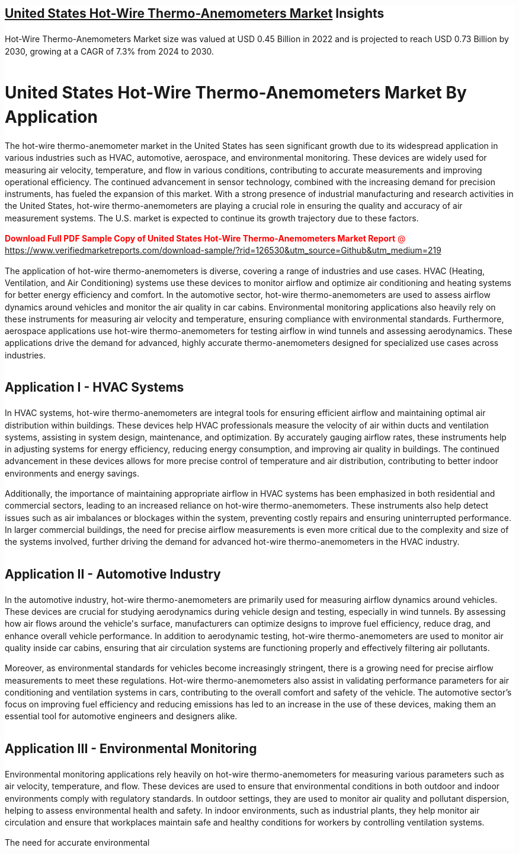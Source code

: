 <h2><a href="https://www.verifiedmarketreports.com/download-sample/?rid=126530&amp;utm_source=Github&amp;utm_medium=219" target="_blank">United States Hot-Wire Thermo-Anemometers Market</a> Insights</h2><p>Hot-Wire Thermo-Anemometers Market size was valued at USD 0.45 Billion in 2022 and is projected to reach USD 0.73 Billion by 2030, growing at a CAGR of 7.3% from 2024 to 2030.</p><p><div> <h1>United States Hot-Wire Thermo-Anemometers Market By Application</h1> <p>The hot-wire thermo-anemometer market in the United States has seen significant growth due to its widespread application in various industries such as HVAC, automotive, aerospace, and environmental monitoring. These devices are widely used for measuring air velocity, temperature, and flow in various conditions, contributing to accurate measurements and improving operational efficiency. The continued advancement in sensor technology, combined with the increasing demand for precision instruments, has fueled the expansion of this market. With a strong presence of industrial manufacturing and research activities in the United States, hot-wire thermo-anemometers are playing a crucial role in ensuring the quality and accuracy of air measurement systems. The U.S. market is expected to continue its growth trajectory due to these factors. <p><span class=""><span style="color: #ff0000;"><strong>Download Full PDF Sample Copy of United States Hot-Wire Thermo-Anemometers Market Report</strong> @ </span><a href="https://www.verifiedmarketreports.com/download-sample/?rid=126530&amp;utm_source=Github&amp;utm_medium=219" target="_blank">https://www.verifiedmarketreports.com/download-sample/?rid=126530&amp;utm_source=Github&amp;utm_medium=219</a></span></p> The application of hot-wire thermo-anemometers is diverse, covering a range of industries and use cases. HVAC (Heating, Ventilation, and Air Conditioning) systems use these devices to monitor airflow and optimize air conditioning and heating systems for better energy efficiency and comfort. In the automotive sector, hot-wire thermo-anemometers are used to assess airflow dynamics around vehicles and monitor the air quality in car cabins. Environmental monitoring applications also heavily rely on these instruments for measuring air velocity and temperature, ensuring compliance with environmental standards. Furthermore, aerospace applications use hot-wire thermo-anemometers for testing airflow in wind tunnels and assessing aerodynamics. These applications drive the demand for advanced, highly accurate thermo-anemometers designed for specialized use cases across industries. <h2>Application I - HVAC Systems</h2> <p>In HVAC systems, hot-wire thermo-anemometers are integral tools for ensuring efficient airflow and maintaining optimal air distribution within buildings. These devices help HVAC professionals measure the velocity of air within ducts and ventilation systems, assisting in system design, maintenance, and optimization. By accurately gauging airflow rates, these instruments help in adjusting systems for energy efficiency, reducing energy consumption, and improving air quality in buildings. The continued advancement in these devices allows for more precise control of temperature and air distribution, contributing to better indoor environments and energy savings.</p> <p>Additionally, the importance of maintaining appropriate airflow in HVAC systems has been emphasized in both residential and commercial sectors, leading to an increased reliance on hot-wire thermo-anemometers. These instruments also help detect issues such as air imbalances or blockages within the system, preventing costly repairs and ensuring uninterrupted performance. In larger commercial buildings, the need for precise airflow measurements is even more critical due to the complexity and size of the systems involved, further driving the demand for advanced hot-wire thermo-anemometers in the HVAC industry.</p> <h2>Application II - Automotive Industry</h2> <p>In the automotive industry, hot-wire thermo-anemometers are primarily used for measuring airflow dynamics around vehicles. These devices are crucial for studying aerodynamics during vehicle design and testing, especially in wind tunnels. By assessing how air flows around the vehicle's surface, manufacturers can optimize designs to improve fuel efficiency, reduce drag, and enhance overall vehicle performance. In addition to aerodynamic testing, hot-wire thermo-anemometers are used to monitor air quality inside car cabins, ensuring that air circulation systems are functioning properly and effectively filtering air pollutants.</p> <p>Moreover, as environmental standards for vehicles become increasingly stringent, there is a growing need for precise airflow measurements to meet these regulations. Hot-wire thermo-anemometers also assist in validating performance parameters for air conditioning and ventilation systems in cars, contributing to the overall comfort and safety of the vehicle. The automotive sector’s focus on improving fuel efficiency and reducing emissions has led to an increase in the use of these devices, making them an essential tool for automotive engineers and designers alike.</p> <h2>Application III - Environmental Monitoring</h2> <p>Environmental monitoring applications rely heavily on hot-wire thermo-anemometers for measuring various parameters such as air velocity, temperature, and flow. These devices are used to ensure that environmental conditions in both outdoor and indoor environments comply with regulatory standards. In outdoor settings, they are used to monitor air quality and pollutant dispersion, helping to assess environmental health and safety. In indoor environments, such as industrial plants, they help monitor air circulation and ensure that workplaces maintain safe and healthy conditions for workers by controlling ventilation systems.</p> <p>The need for accurate environmental